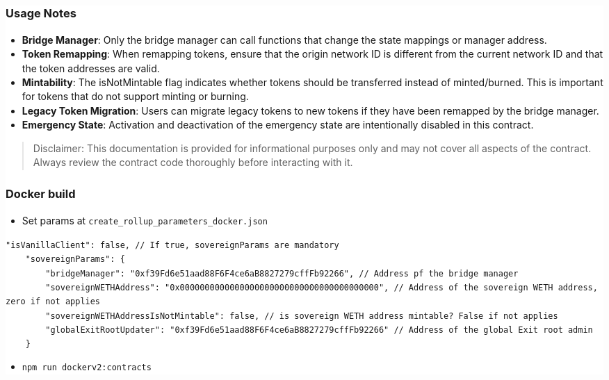 ### Usage Notes

* **Bridge Manager**: Only the bridge manager can call functions that change the state mappings or manager address.
* **Token Remapping**: When remapping tokens, ensure that the origin network ID is different from the current network ID and that the token addresses are valid.
* **Mintability**: The isNotMintable flag indicates whether tokens should be transferred instead of minted/burned. This is important for tokens that do not support minting or burning.
* **Legacy Token Migration**: Users can migrate legacy tokens to new tokens if they have been remapped by the bridge manager.
* **Emergency State**: Activation and deactivation of the emergency state are intentionally disabled in this contract.

> Disclaimer: This documentation is provided for informational purposes only and may not cover all aspects of the contract. Always review the contract code thoroughly before interacting with it.

### Docker build

- Set params at `create_rollup_parameters_docker.json`

```
"isVanillaClient": false, // If true, sovereignParams are mandatory
    "sovereignParams": {
        "bridgeManager": "0xf39Fd6e51aad88F6F4ce6aB8827279cffFb92266", // Address pf the bridge manager
        "sovereignWETHAddress": "0x0000000000000000000000000000000000000000", // Address of the sovereign WETH address, zero if not applies
        "sovereignWETHAddressIsNotMintable": false, // is sovereign WETH address mintable? False if not applies
        "globalExitRootUpdater": "0xf39Fd6e51aad88F6F4ce6aB8827279cffFb92266" // Address of the global Exit root admin
    }
```

- `npm run dockerv2:contracts`

